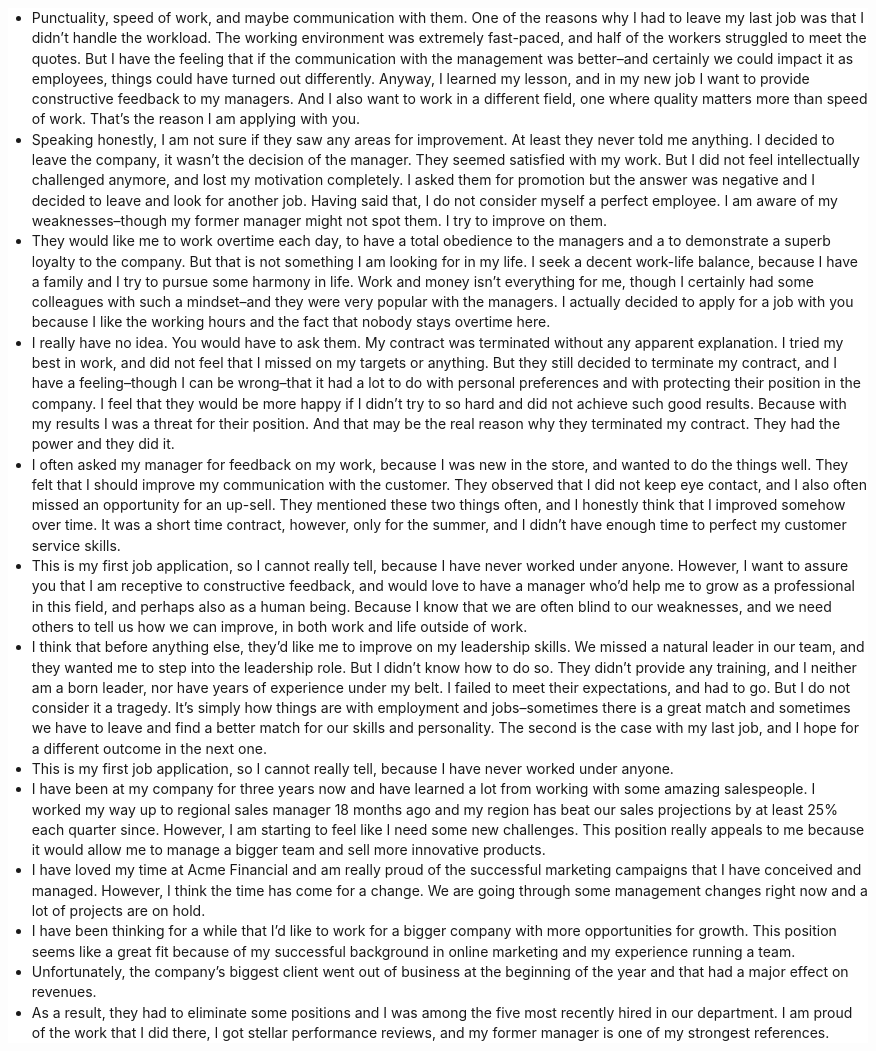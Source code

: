- Punctuality, speed of work, and maybe communication with them. One of the reasons why I had to leave my last job was that I didn’t handle the workload. The working environment was extremely fast-paced, and half of the workers struggled to meet the quotes. But I have the feeling that if the communication with the management was better–and certainly we could impact it as employees, things could have turned out differently. Anyway, I learned my lesson, and in my new job I want to provide constructive feedback to my managers. And I also want to work in a different field, one where quality matters more than speed of work. That’s the reason I am applying with you.
- Speaking honestly, I am not sure if they saw any areas for improvement. At least they never told me anything. I decided to leave the company, it wasn’t the decision of the manager. They seemed satisfied with my work. But I did not feel intellectually challenged anymore, and lost my motivation completely. I asked them for promotion but the answer was negative and I decided to leave and look for another job. Having said that, I do not consider myself a perfect employee. I am aware of my weaknesses–though my former manager might not spot them. I try to improve on them.
- They would like me to work overtime each day, to have a total obedience to the managers and a to demonstrate a superb loyalty to the company. But that is not something I am looking for in my life. I seek a decent work-life balance, because I have a family and I try to pursue some harmony in life. Work and money isn’t everything for me, though I certainly had some colleagues with such a mindset–and they were very popular with the managers. I actually decided to apply for a job with you because I like the working hours and the fact that nobody stays overtime here.
- I really have no idea. You would have to ask them. My contract was terminated without any apparent explanation. I tried my best in work, and did not feel that I missed on my targets or anything. But they still decided to terminate my contract, and I have a feeling–though I can be wrong–that it had a lot to do with personal preferences and with protecting their position in the company. I feel that they would be more happy if I didn’t try to so hard and did not achieve such good results. Because with my results I was a threat for their position. And that may be the real reason why they terminated my contract. They had the power and they did it.
- I often asked my manager for feedback on my work, because I was new in the store, and wanted to do the things well. They felt that I should improve my communication with the customer. They observed that I did not keep eye contact, and I also often missed an opportunity for an up-sell. They mentioned these two things often, and I honestly think that I improved somehow over time. It was a short time contract, however, only for the summer, and I didn’t have enough time to perfect my customer service skills.
- This is my first job application, so I cannot really tell, because I have never worked under anyone. However, I want to assure you that I am receptive to constructive feedback, and would love to have a manager who’d help me to grow as a professional in this field, and perhaps also as a human being. Because I know that we are often blind to our weaknesses, and we need others to tell us how we can improve, in both work and life outside of work.
- I think that before anything else, they’d like me to improve on my leadership skills. We missed a natural leader in our team, and they wanted me to step into the leadership role. But I didn’t know how to do so. They didn’t provide any training, and I neither am a born leader, nor have years of experience under my belt. I failed to meet their expectations, and had to go. But I do not consider it a tragedy. It’s simply how things are with employment and jobs–sometimes there is a great match and sometimes we have to leave and find a better match for our skills and personality. The second is the case with my last job, and I hope for a different outcome in the next one.
- This is my first job application, so I cannot really tell, because I have never worked under anyone.
- I have been at my company for three years now and have learned a lot from working with some amazing salespeople. I worked my way up to regional sales manager 18 months ago and my region has beat our sales projections by at least 25% each quarter since. However, I am starting to feel like I need some new challenges. This position really appeals to me because it would allow me to manage a bigger team and sell more innovative products.
- I have loved my time at Acme Financial and am really proud of the successful marketing campaigns that I have conceived and managed. However, I think the time has come for a change. We are going through some management changes right now and a lot of projects are on hold.
- I have been thinking for a while that I’d like to work for a bigger company with more opportunities for growth. This position seems like a great fit because of my successful background in online marketing and my experience running a team.
- Unfortunately, the company’s biggest client went out of business at the beginning of the year and that had a major effect on revenues.
- As a result, they had to eliminate some positions and I was among the five most recently hired in our department. I am proud of the work that I did there, I got stellar performance reviews, and my former manager is one of my strongest references.